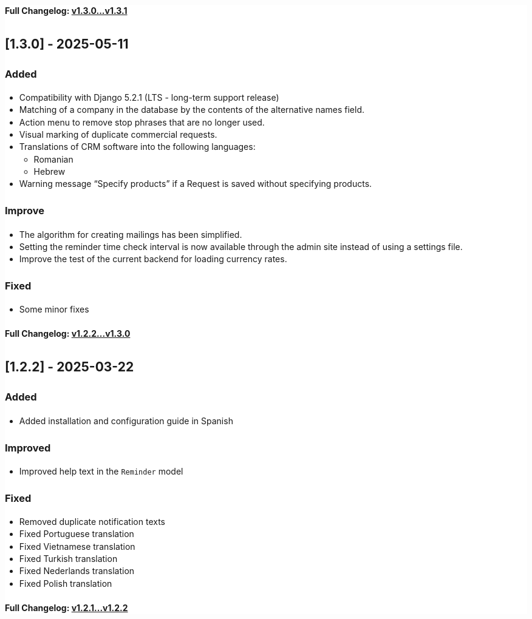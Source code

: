 #### Full Changelog: [v1.3.0...v1.3.1](https://github.com/DjangoCRM/django-crm/compare/v1.3.0...v1.3.1)

## [1.3.0] - 2025-05-11

### Added

- Compatibility with Django 5.2.1 (LTS - long-term support release)
- Matching of a company in the database by the contents of the alternative names field.
- Action menu to remove stop phrases that are no longer used.
- Visual marking of duplicate commercial requests.
- Translations of CRM software into the following languages:
  - Romanian
  - Hebrew
- Warning message “Specify products” if a Request is saved without specifying products.

### Improve

- The algorithm for creating mailings has been simplified.
- Setting the reminder time check interval is now available through the admin site instead of using a settings file.
- Improve the test of the current backend for loading currency rates.

### Fixed

- Some minor fixes

#### Full Changelog: [v1.2.2...v1.3.0](https://github.com/DjangoCRM/django-crm/compare/v1.2.2...v1.3.0)

## [1.2.2] - 2025-03-22

### Added

- Added installation and configuration guide in Spanish

### Improved

- Improved help text in the `Reminder` model

### Fixed

- Removed duplicate notification texts
- Fixed Portuguese translation
- Fixed Vietnamese translation
- Fixed Turkish translation
- Fixed Nederlands translation
- Fixed Polish translation

#### Full Changelog: [v1.2.1...v1.2.2](https://github.com/DjangoCRM/django-crm/compare/v1.2.1...v1.2.2)
